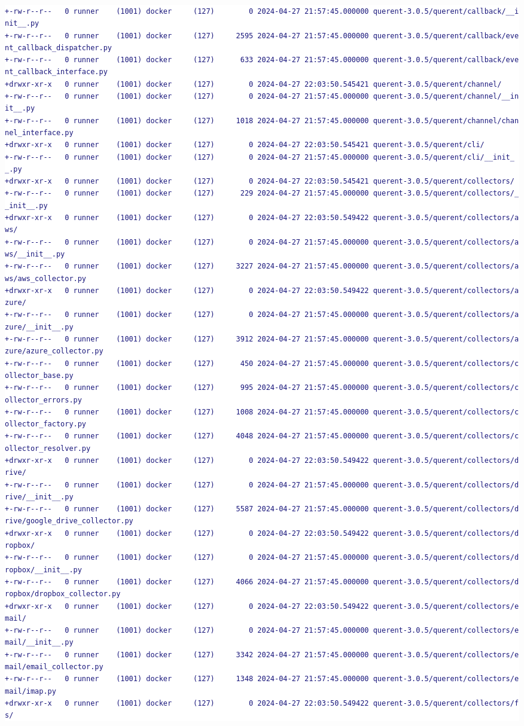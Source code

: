 ```diff
+-rw-r--r--   0 runner    (1001) docker     (127)        0 2024-04-27 21:57:45.000000 querent-3.0.5/querent/callback/__init__.py
+-rw-r--r--   0 runner    (1001) docker     (127)     2595 2024-04-27 21:57:45.000000 querent-3.0.5/querent/callback/event_callback_dispatcher.py
+-rw-r--r--   0 runner    (1001) docker     (127)      633 2024-04-27 21:57:45.000000 querent-3.0.5/querent/callback/event_callback_interface.py
+drwxr-xr-x   0 runner    (1001) docker     (127)        0 2024-04-27 22:03:50.545421 querent-3.0.5/querent/channel/
+-rw-r--r--   0 runner    (1001) docker     (127)        0 2024-04-27 21:57:45.000000 querent-3.0.5/querent/channel/__init__.py
+-rw-r--r--   0 runner    (1001) docker     (127)     1018 2024-04-27 21:57:45.000000 querent-3.0.5/querent/channel/channel_interface.py
+drwxr-xr-x   0 runner    (1001) docker     (127)        0 2024-04-27 22:03:50.545421 querent-3.0.5/querent/cli/
+-rw-r--r--   0 runner    (1001) docker     (127)        0 2024-04-27 21:57:45.000000 querent-3.0.5/querent/cli/__init__.py
+drwxr-xr-x   0 runner    (1001) docker     (127)        0 2024-04-27 22:03:50.545421 querent-3.0.5/querent/collectors/
+-rw-r--r--   0 runner    (1001) docker     (127)      229 2024-04-27 21:57:45.000000 querent-3.0.5/querent/collectors/__init__.py
+drwxr-xr-x   0 runner    (1001) docker     (127)        0 2024-04-27 22:03:50.549422 querent-3.0.5/querent/collectors/aws/
+-rw-r--r--   0 runner    (1001) docker     (127)        0 2024-04-27 21:57:45.000000 querent-3.0.5/querent/collectors/aws/__init__.py
+-rw-r--r--   0 runner    (1001) docker     (127)     3227 2024-04-27 21:57:45.000000 querent-3.0.5/querent/collectors/aws/aws_collector.py
+drwxr-xr-x   0 runner    (1001) docker     (127)        0 2024-04-27 22:03:50.549422 querent-3.0.5/querent/collectors/azure/
+-rw-r--r--   0 runner    (1001) docker     (127)        0 2024-04-27 21:57:45.000000 querent-3.0.5/querent/collectors/azure/__init__.py
+-rw-r--r--   0 runner    (1001) docker     (127)     3912 2024-04-27 21:57:45.000000 querent-3.0.5/querent/collectors/azure/azure_collector.py
+-rw-r--r--   0 runner    (1001) docker     (127)      450 2024-04-27 21:57:45.000000 querent-3.0.5/querent/collectors/collector_base.py
+-rw-r--r--   0 runner    (1001) docker     (127)      995 2024-04-27 21:57:45.000000 querent-3.0.5/querent/collectors/collector_errors.py
+-rw-r--r--   0 runner    (1001) docker     (127)     1008 2024-04-27 21:57:45.000000 querent-3.0.5/querent/collectors/collector_factory.py
+-rw-r--r--   0 runner    (1001) docker     (127)     4048 2024-04-27 21:57:45.000000 querent-3.0.5/querent/collectors/collector_resolver.py
+drwxr-xr-x   0 runner    (1001) docker     (127)        0 2024-04-27 22:03:50.549422 querent-3.0.5/querent/collectors/drive/
+-rw-r--r--   0 runner    (1001) docker     (127)        0 2024-04-27 21:57:45.000000 querent-3.0.5/querent/collectors/drive/__init__.py
+-rw-r--r--   0 runner    (1001) docker     (127)     5587 2024-04-27 21:57:45.000000 querent-3.0.5/querent/collectors/drive/google_drive_collector.py
+drwxr-xr-x   0 runner    (1001) docker     (127)        0 2024-04-27 22:03:50.549422 querent-3.0.5/querent/collectors/dropbox/
+-rw-r--r--   0 runner    (1001) docker     (127)        0 2024-04-27 21:57:45.000000 querent-3.0.5/querent/collectors/dropbox/__init__.py
+-rw-r--r--   0 runner    (1001) docker     (127)     4066 2024-04-27 21:57:45.000000 querent-3.0.5/querent/collectors/dropbox/dropbox_collector.py
+drwxr-xr-x   0 runner    (1001) docker     (127)        0 2024-04-27 22:03:50.549422 querent-3.0.5/querent/collectors/email/
+-rw-r--r--   0 runner    (1001) docker     (127)        0 2024-04-27 21:57:45.000000 querent-3.0.5/querent/collectors/email/__init__.py
+-rw-r--r--   0 runner    (1001) docker     (127)     3342 2024-04-27 21:57:45.000000 querent-3.0.5/querent/collectors/email/email_collector.py
+-rw-r--r--   0 runner    (1001) docker     (127)     1348 2024-04-27 21:57:45.000000 querent-3.0.5/querent/collectors/email/imap.py
+drwxr-xr-x   0 runner    (1001) docker     (127)        0 2024-04-27 22:03:50.549422 querent-3.0.5/querent/collectors/fs/
```